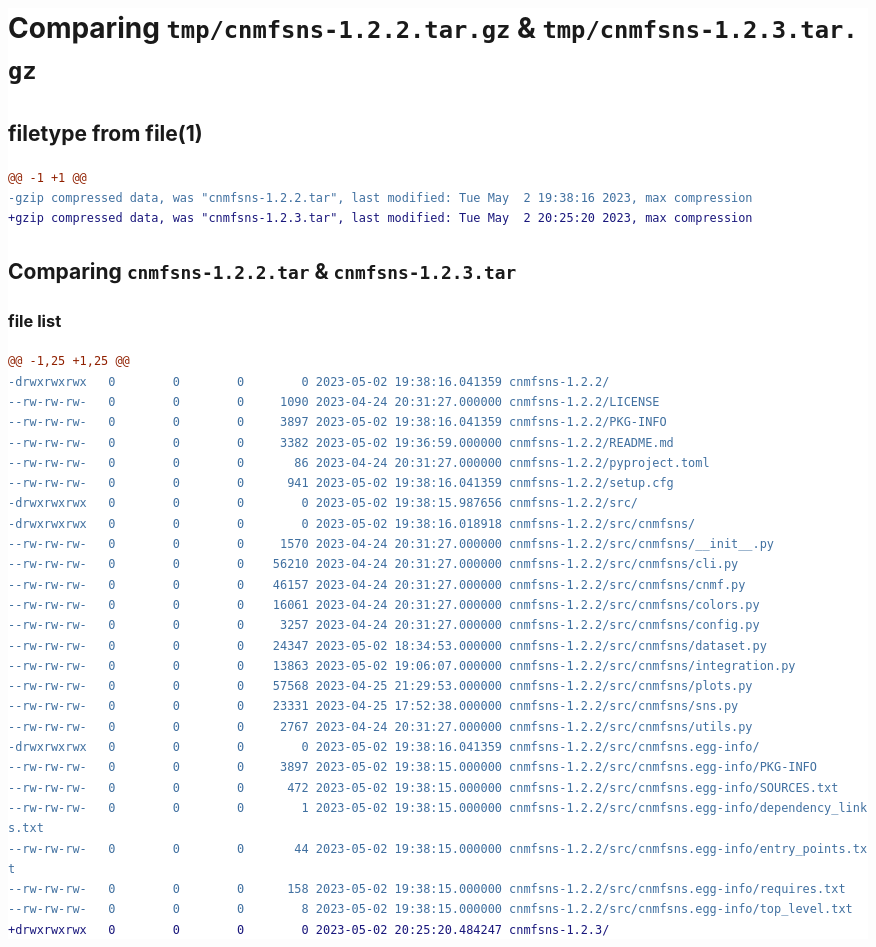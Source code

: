 # Comparing `tmp/cnmfsns-1.2.2.tar.gz` & `tmp/cnmfsns-1.2.3.tar.gz`

## filetype from file(1)

```diff
@@ -1 +1 @@
-gzip compressed data, was "cnmfsns-1.2.2.tar", last modified: Tue May  2 19:38:16 2023, max compression
+gzip compressed data, was "cnmfsns-1.2.3.tar", last modified: Tue May  2 20:25:20 2023, max compression
```

## Comparing `cnmfsns-1.2.2.tar` & `cnmfsns-1.2.3.tar`

### file list

```diff
@@ -1,25 +1,25 @@
-drwxrwxrwx   0        0        0        0 2023-05-02 19:38:16.041359 cnmfsns-1.2.2/
--rw-rw-rw-   0        0        0     1090 2023-04-24 20:31:27.000000 cnmfsns-1.2.2/LICENSE
--rw-rw-rw-   0        0        0     3897 2023-05-02 19:38:16.041359 cnmfsns-1.2.2/PKG-INFO
--rw-rw-rw-   0        0        0     3382 2023-05-02 19:36:59.000000 cnmfsns-1.2.2/README.md
--rw-rw-rw-   0        0        0       86 2023-04-24 20:31:27.000000 cnmfsns-1.2.2/pyproject.toml
--rw-rw-rw-   0        0        0      941 2023-05-02 19:38:16.041359 cnmfsns-1.2.2/setup.cfg
-drwxrwxrwx   0        0        0        0 2023-05-02 19:38:15.987656 cnmfsns-1.2.2/src/
-drwxrwxrwx   0        0        0        0 2023-05-02 19:38:16.018918 cnmfsns-1.2.2/src/cnmfsns/
--rw-rw-rw-   0        0        0     1570 2023-04-24 20:31:27.000000 cnmfsns-1.2.2/src/cnmfsns/__init__.py
--rw-rw-rw-   0        0        0    56210 2023-04-24 20:31:27.000000 cnmfsns-1.2.2/src/cnmfsns/cli.py
--rw-rw-rw-   0        0        0    46157 2023-04-24 20:31:27.000000 cnmfsns-1.2.2/src/cnmfsns/cnmf.py
--rw-rw-rw-   0        0        0    16061 2023-04-24 20:31:27.000000 cnmfsns-1.2.2/src/cnmfsns/colors.py
--rw-rw-rw-   0        0        0     3257 2023-04-24 20:31:27.000000 cnmfsns-1.2.2/src/cnmfsns/config.py
--rw-rw-rw-   0        0        0    24347 2023-05-02 18:34:53.000000 cnmfsns-1.2.2/src/cnmfsns/dataset.py
--rw-rw-rw-   0        0        0    13863 2023-05-02 19:06:07.000000 cnmfsns-1.2.2/src/cnmfsns/integration.py
--rw-rw-rw-   0        0        0    57568 2023-04-25 21:29:53.000000 cnmfsns-1.2.2/src/cnmfsns/plots.py
--rw-rw-rw-   0        0        0    23331 2023-04-25 17:52:38.000000 cnmfsns-1.2.2/src/cnmfsns/sns.py
--rw-rw-rw-   0        0        0     2767 2023-04-24 20:31:27.000000 cnmfsns-1.2.2/src/cnmfsns/utils.py
-drwxrwxrwx   0        0        0        0 2023-05-02 19:38:16.041359 cnmfsns-1.2.2/src/cnmfsns.egg-info/
--rw-rw-rw-   0        0        0     3897 2023-05-02 19:38:15.000000 cnmfsns-1.2.2/src/cnmfsns.egg-info/PKG-INFO
--rw-rw-rw-   0        0        0      472 2023-05-02 19:38:15.000000 cnmfsns-1.2.2/src/cnmfsns.egg-info/SOURCES.txt
--rw-rw-rw-   0        0        0        1 2023-05-02 19:38:15.000000 cnmfsns-1.2.2/src/cnmfsns.egg-info/dependency_links.txt
--rw-rw-rw-   0        0        0       44 2023-05-02 19:38:15.000000 cnmfsns-1.2.2/src/cnmfsns.egg-info/entry_points.txt
--rw-rw-rw-   0        0        0      158 2023-05-02 19:38:15.000000 cnmfsns-1.2.2/src/cnmfsns.egg-info/requires.txt
--rw-rw-rw-   0        0        0        8 2023-05-02 19:38:15.000000 cnmfsns-1.2.2/src/cnmfsns.egg-info/top_level.txt
+drwxrwxrwx   0        0        0        0 2023-05-02 20:25:20.484247 cnmfsns-1.2.3/
```